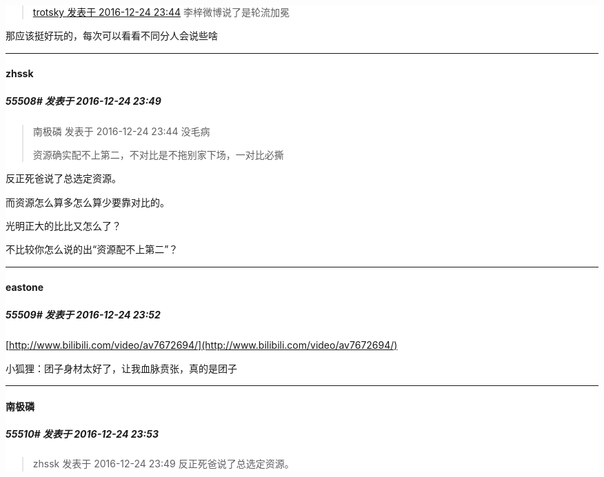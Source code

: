 

<blockquote><a href="httphttps://bbs.saraba1st.com/2b/forum.php?mod=redirect&amp;amp;goto=findpost&amp;amp;pid=34591296&amp;amp;ptid=1105387" target="_blank">trotsky 发表于 2016-12-24 23:44</a>
李梓微博说了是轮流加冕</blockquote>
那应该挺好玩的，每次可以看看不同分人会说些啥







*****

####  zhssk  
##### 55508#       发表于 2016-12-24 23:49



<blockquote>南极磷 发表于 2016-12-24 23:44
没毛病

资源确实配不上第二，不对比是不拖别家下场，一对比必撕

</blockquote>
反正死爸说了总选定资源。

而资源怎么算多怎么算少要靠对比的。

光明正大的比比又怎么了？


不比较你怎么说的出“资源配不上第二”？







*****

####  eastone  
##### 55509#       发表于 2016-12-24 23:52



[http://www.bilibili.com/video/av7672694/](http://www.bilibili.com/video/av7672694/)

小狐狸：团子身材太好了，让我血脉贲张，真的是团子







*****

####  南极磷  
##### 55510#       发表于 2016-12-24 23:53



<blockquote>zhssk 发表于 2016-12-24 23:49
反正死爸说了总选定资源。
